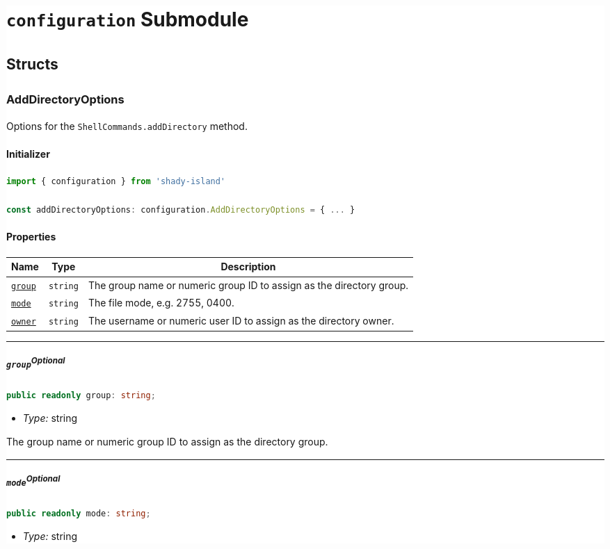 # `configuration` Submodule <a name="`configuration` Submodule" id="shady-island.configuration"></a>


## Structs <a name="Structs" id="Structs"></a>

### AddDirectoryOptions <a name="AddDirectoryOptions" id="shady-island.configuration.AddDirectoryOptions"></a>

Options for the `ShellCommands.addDirectory` method.

#### Initializer <a name="Initializer" id="shady-island.configuration.AddDirectoryOptions.Initializer"></a>

```typescript
import { configuration } from 'shady-island'

const addDirectoryOptions: configuration.AddDirectoryOptions = { ... }
```

#### Properties <a name="Properties" id="Properties"></a>

| **Name** | **Type** | **Description** |
| --- | --- | --- |
| <code><a href="#shady-island.configuration.AddDirectoryOptions.property.group">group</a></code> | <code>string</code> | The group name or numeric group ID to assign as the directory group. |
| <code><a href="#shady-island.configuration.AddDirectoryOptions.property.mode">mode</a></code> | <code>string</code> | The file mode, e.g. 2755, 0400. |
| <code><a href="#shady-island.configuration.AddDirectoryOptions.property.owner">owner</a></code> | <code>string</code> | The username or numeric user ID to assign as the directory owner. |

---

##### `group`<sup>Optional</sup> <a name="group" id="shady-island.configuration.AddDirectoryOptions.property.group"></a>

```typescript
public readonly group: string;
```

- *Type:* string

The group name or numeric group ID to assign as the directory group.

---

##### `mode`<sup>Optional</sup> <a name="mode" id="shady-island.configuration.AddDirectoryOptions.property.mode"></a>

```typescript
public readonly mode: string;
```

- *Type:* string
